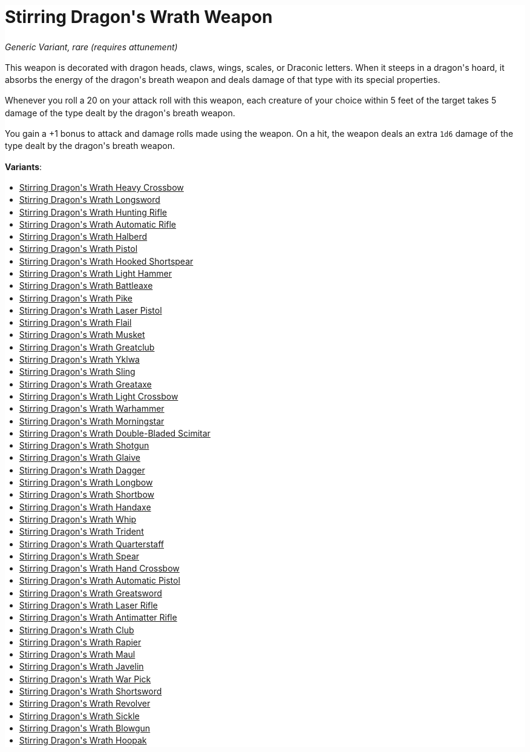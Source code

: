 ```yaml
```

# Stirring Dragon's Wrath Weapon
*Generic Variant, rare (requires attunement)*  


This weapon is decorated with dragon heads, claws, wings, scales, or Draconic letters. When it steeps in a dragon's hoard, it absorbs the energy of the dragon's breath weapon and deals damage of that type with its special properties.

Whenever you roll a 20 on your attack roll with this weapon, each creature of your choice within 5 feet of the target takes 5 damage of the type dealt by the dragon's breath weapon.

You gain a +1 bonus to attack and damage rolls made using the weapon. On a hit, the weapon deals an extra `1d6` damage of the type dealt by the dragon's breath weapon.

**Variants**:
- [Stirring Dragon's Wrath Heavy Crossbow](#Stirring%20Dragon's%20Wrath%20Heavy%20Crossbow)
- [Stirring Dragon's Wrath Longsword](#Stirring%20Dragon's%20Wrath%20Longsword)
- [Stirring Dragon's Wrath Hunting Rifle](#Stirring%20Dragon's%20Wrath%20Hunting%20Rifle)
- [Stirring Dragon's Wrath Automatic Rifle](#Stirring%20Dragon's%20Wrath%20Automatic%20Rifle)
- [Stirring Dragon's Wrath Halberd](#Stirring%20Dragon's%20Wrath%20Halberd)
- [Stirring Dragon's Wrath Pistol](#Stirring%20Dragon's%20Wrath%20Pistol)
- [Stirring Dragon's Wrath Hooked Shortspear](#Stirring%20Dragon's%20Wrath%20Hooked%20Shortspear)
- [Stirring Dragon's Wrath Light Hammer](#Stirring%20Dragon's%20Wrath%20Light%20Hammer)
- [Stirring Dragon's Wrath Battleaxe](#Stirring%20Dragon's%20Wrath%20Battleaxe)
- [Stirring Dragon's Wrath Pike](#Stirring%20Dragon's%20Wrath%20Pike)
- [Stirring Dragon's Wrath Laser Pistol](#Stirring%20Dragon's%20Wrath%20Laser%20Pistol)
- [Stirring Dragon's Wrath Flail](#Stirring%20Dragon's%20Wrath%20Flail)
- [Stirring Dragon's Wrath Musket](#Stirring%20Dragon's%20Wrath%20Musket)
- [Stirring Dragon's Wrath Greatclub](#Stirring%20Dragon's%20Wrath%20Greatclub)
- [Stirring Dragon's Wrath Yklwa](#Stirring%20Dragon's%20Wrath%20Yklwa)
- [Stirring Dragon's Wrath Sling](#Stirring%20Dragon's%20Wrath%20Sling)
- [Stirring Dragon's Wrath Greataxe](#Stirring%20Dragon's%20Wrath%20Greataxe)
- [Stirring Dragon's Wrath Light Crossbow](#Stirring%20Dragon's%20Wrath%20Light%20Crossbow)
- [Stirring Dragon's Wrath Warhammer](#Stirring%20Dragon's%20Wrath%20Warhammer)
- [Stirring Dragon's Wrath Morningstar](#Stirring%20Dragon's%20Wrath%20Morningstar)
- [Stirring Dragon's Wrath Double-Bladed Scimitar](#Stirring%20Dragon's%20Wrath%20Double-Bladed%20Scimitar)
- [Stirring Dragon's Wrath Shotgun](#Stirring%20Dragon's%20Wrath%20Shotgun)
- [Stirring Dragon's Wrath Glaive](#Stirring%20Dragon's%20Wrath%20Glaive)
- [Stirring Dragon's Wrath Dagger](#Stirring%20Dragon's%20Wrath%20Dagger)
- [Stirring Dragon's Wrath Longbow](#Stirring%20Dragon's%20Wrath%20Longbow)
- [Stirring Dragon's Wrath Shortbow](#Stirring%20Dragon's%20Wrath%20Shortbow)
- [Stirring Dragon's Wrath Handaxe](#Stirring%20Dragon's%20Wrath%20Handaxe)
- [Stirring Dragon's Wrath Whip](#Stirring%20Dragon's%20Wrath%20Whip)
- [Stirring Dragon's Wrath Trident](#Stirring%20Dragon's%20Wrath%20Trident)
- [Stirring Dragon's Wrath Quarterstaff](#Stirring%20Dragon's%20Wrath%20Quarterstaff)
- [Stirring Dragon's Wrath Spear](#Stirring%20Dragon's%20Wrath%20Spear)
- [Stirring Dragon's Wrath Hand Crossbow](#Stirring%20Dragon's%20Wrath%20Hand%20Crossbow)
- [Stirring Dragon's Wrath Automatic Pistol](#Stirring%20Dragon's%20Wrath%20Automatic%20Pistol)
- [Stirring Dragon's Wrath Greatsword](#Stirring%20Dragon's%20Wrath%20Greatsword)
- [Stirring Dragon's Wrath Laser Rifle](#Stirring%20Dragon's%20Wrath%20Laser%20Rifle)
- [Stirring Dragon's Wrath Antimatter Rifle](#Stirring%20Dragon's%20Wrath%20Antimatter%20Rifle)
- [Stirring Dragon's Wrath Club](#Stirring%20Dragon's%20Wrath%20Club)
- [Stirring Dragon's Wrath Rapier](#Stirring%20Dragon's%20Wrath%20Rapier)
- [Stirring Dragon's Wrath Maul](#Stirring%20Dragon's%20Wrath%20Maul)
- [Stirring Dragon's Wrath Javelin](#Stirring%20Dragon's%20Wrath%20Javelin)
- [Stirring Dragon's Wrath War Pick](#Stirring%20Dragon's%20Wrath%20War%20Pick)
- [Stirring Dragon's Wrath Shortsword](#Stirring%20Dragon's%20Wrath%20Shortsword)
- [Stirring Dragon's Wrath Revolver](#Stirring%20Dragon's%20Wrath%20Revolver)
- [Stirring Dragon's Wrath Sickle](#Stirring%20Dragon's%20Wrath%20Sickle)
- [Stirring Dragon's Wrath Blowgun](#Stirring%20Dragon's%20Wrath%20Blowgun)
- [Stirring Dragon's Wrath Hoopak](#Stirring%20Dragon's%20Wrath%20Hoopak)